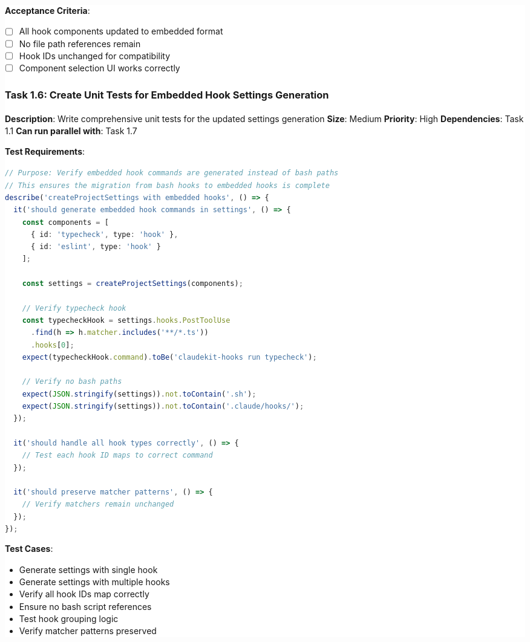 **Acceptance Criteria**:
- [ ] All hook components updated to embedded format
- [ ] No file path references remain
- [ ] Hook IDs unchanged for compatibility
- [ ] Component selection UI works correctly

### Task 1.6: Create Unit Tests for Embedded Hook Settings Generation
**Description**: Write comprehensive unit tests for the updated settings generation
**Size**: Medium
**Priority**: High
**Dependencies**: Task 1.1
**Can run parallel with**: Task 1.7

**Test Requirements**:
```typescript
// Purpose: Verify embedded hook commands are generated instead of bash paths
// This ensures the migration from bash hooks to embedded hooks is complete
describe('createProjectSettings with embedded hooks', () => {
  it('should generate embedded hook commands in settings', () => {
    const components = [
      { id: 'typecheck', type: 'hook' },
      { id: 'eslint', type: 'hook' }
    ];
    
    const settings = createProjectSettings(components);
    
    // Verify typecheck hook
    const typecheckHook = settings.hooks.PostToolUse
      .find(h => h.matcher.includes('**/*.ts'))
      .hooks[0];
    expect(typecheckHook.command).toBe('claudekit-hooks run typecheck');
    
    // Verify no bash paths
    expect(JSON.stringify(settings)).not.toContain('.sh');
    expect(JSON.stringify(settings)).not.toContain('.claude/hooks/');
  });
  
  it('should handle all hook types correctly', () => {
    // Test each hook ID maps to correct command
  });
  
  it('should preserve matcher patterns', () => {
    // Verify matchers remain unchanged
  });
});
```

**Test Cases**:
- Generate settings with single hook
- Generate settings with multiple hooks
- Verify all hook IDs map correctly
- Ensure no bash script references
- Test hook grouping logic
- Verify matcher patterns preserved
